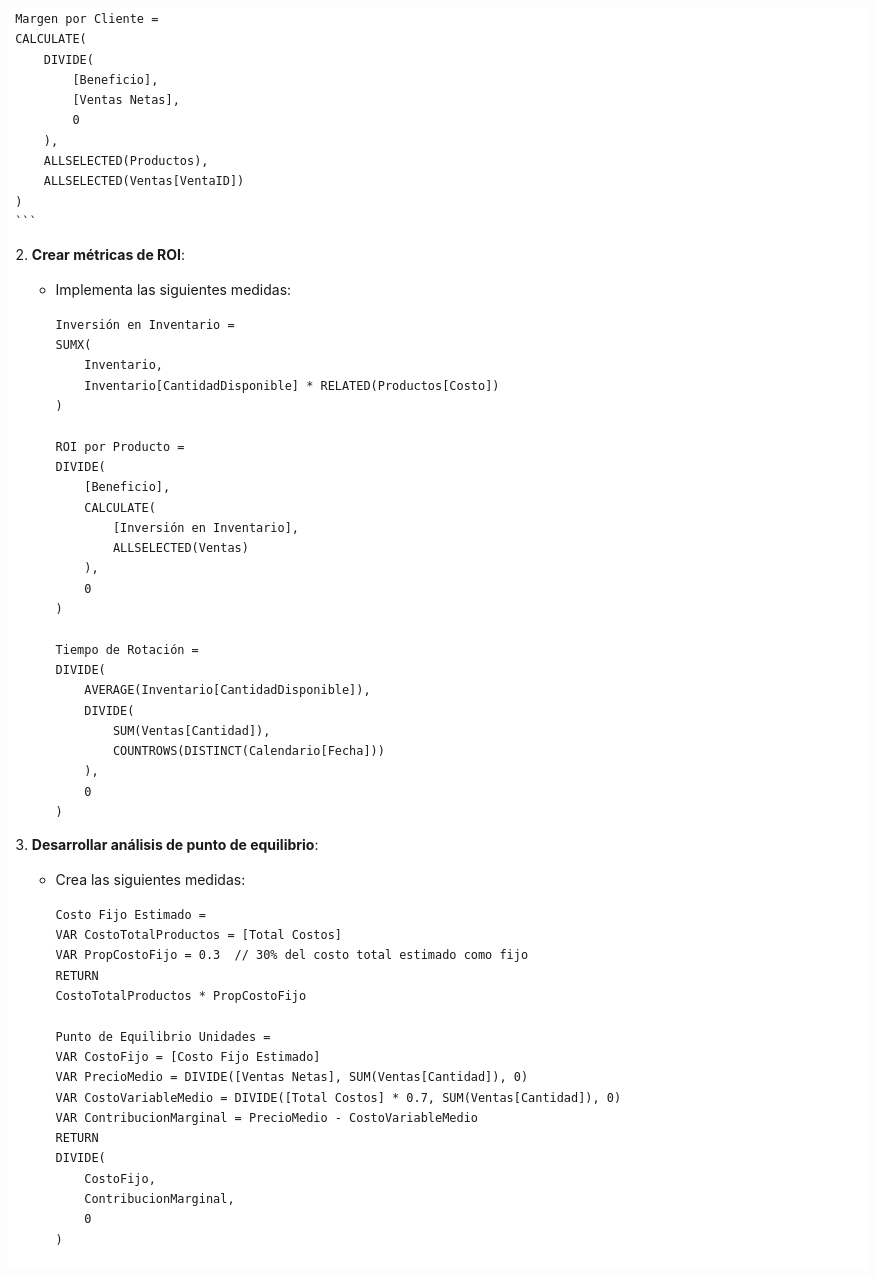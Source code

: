      Margen por Cliente = 
     CALCULATE(
         DIVIDE(
             [Beneficio],
             [Ventas Netas],
             0
         ),
         ALLSELECTED(Productos),
         ALLSELECTED(Ventas[VentaID])
     )
     ```

2. **Crear métricas de ROI**:
   - Implementa las siguientes medidas:
     ```DAX
     Inversión en Inventario = 
     SUMX(
         Inventario,
         Inventario[CantidadDisponible] * RELATED(Productos[Costo])
     )
     
     ROI por Producto = 
     DIVIDE(
         [Beneficio],
         CALCULATE(
             [Inversión en Inventario],
             ALLSELECTED(Ventas)
         ),
         0
     )
     
     Tiempo de Rotación = 
     DIVIDE(
         AVERAGE(Inventario[CantidadDisponible]),
         DIVIDE(
             SUM(Ventas[Cantidad]),
             COUNTROWS(DISTINCT(Calendario[Fecha]))
         ),
         0
     )
     ```

3. **Desarrollar análisis de punto de equilibrio**:
   - Crea las siguientes medidas:
     ```DAX
     Costo Fijo Estimado = 
     VAR CostoTotalProductos = [Total Costos]
     VAR PropCostoFijo = 0.3  // 30% del costo total estimado como fijo
     RETURN
     CostoTotalProductos * PropCostoFijo
     
     Punto de Equilibrio Unidades = 
     VAR CostoFijo = [Costo Fijo Estimado]
     VAR PrecioMedio = DIVIDE([Ventas Netas], SUM(Ventas[Cantidad]), 0)
     VAR CostoVariableMedio = DIVIDE([Total Costos] * 0.7, SUM(Ventas[Cantidad]), 0)
     VAR ContribucionMarginal = PrecioMedio - CostoVariableMedio
     RETURN
     DIVIDE(
         CostoFijo,
         ContribucionMarginal,
         0
     )
     